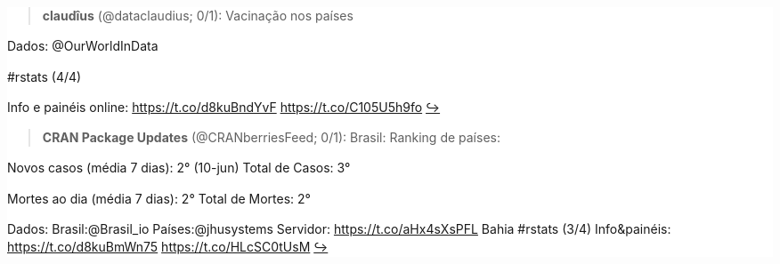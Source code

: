 



> **claudîus** (@dataclaudius; 0/1): Vacinação nos países 
>
Dados: @OurWorldInData
>
#rstats (4/4)
>
Info e painéis online: https://t.co/d8kuBndYvF https://t.co/C105U5h9fo  [&#8618;](https://twitter.com/dataandme/status/1403496352911331329)




> **CRAN Package Updates** (@CRANberriesFeed; 0/1): Brasil: Ranking de países:
>
Novos casos (média 7 dias): 2° (10-jun)
Total de Casos: 3°
>
Mortes ao dia (média 7 dias): 2°
Total de Mortes: 2°
>
Dados:
Brasil:@Brasil_io
Países:@jhusystems
Servidor: https://t.co/aHx4sXsPFL Bahia
#rstats (3/4)
Info&amp;painéis: https://t.co/d8kuBmWn75 https://t.co/HLcSC0tUsM  [&#8618;](https://twitter.com/dataandme/status/1403496333017714689)




